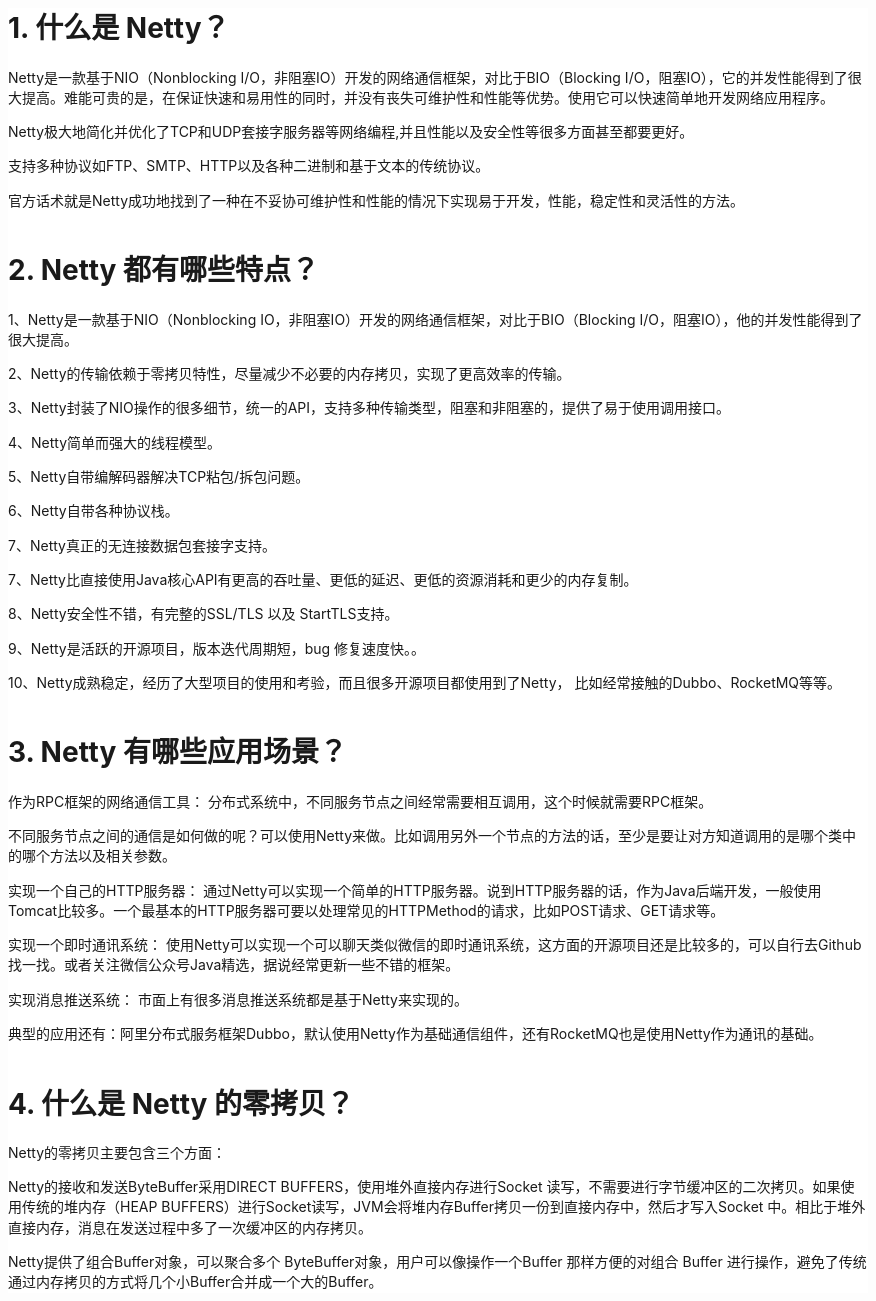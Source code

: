 # 1. 什么是 Netty？
Netty是一款基于NIO（Nonblocking I/O，非阻塞IO）开发的网络通信框架，对比于BIO（Blocking I/O，阻塞IO），它的并发性能得到了很大提高。难能可贵的是，在保证快速和易用性的同时，并没有丧失可维护性和性能等优势。使用它可以快速简单地开发网络应用程序。

Netty极大地简化并优化了TCP和UDP套接字服务器等网络编程,并且性能以及安全性等很多方面甚至都要更好。

支持多种协议如FTP、SMTP、HTTP以及各种二进制和基于文本的传统协议。

官方话术就是Netty成功地找到了一种在不妥协可维护性和性能的情况下实现易于开发，性能，稳定性和灵活性的方法。

# 2. Netty 都有哪些特点？
1、Netty是一款基于NIO（Nonblocking IO，非阻塞IO）开发的网络通信框架，对比于BIO（Blocking I/O，阻塞IO），他的并发性能得到了很大提高。

2、Netty的传输依赖于零拷贝特性，尽量减少不必要的内存拷贝，实现了更高效率的传输。

3、Netty封装了NIO操作的很多细节，统一的API，支持多种传输类型，阻塞和非阻塞的，提供了易于使用调用接口。

4、Netty简单而强大的线程模型。

5、Netty自带编解码器解决TCP粘包/拆包问题。

6、Netty自带各种协议栈。

7、Netty真正的无连接数据包套接字支持。

7、Netty比直接使用Java核心API有更高的吞吐量、更低的延迟、更低的资源消耗和更少的内存复制。

8、Netty安全性不错，有完整的SSL/TLS 以及 StartTLS支持。

9、Netty是活跃的开源项目，版本迭代周期短，bug 修复速度快。。

10、Netty成熟稳定，经历了大型项目的使用和考验，而且很多开源项目都使用到了Netty， 比如经常接触的Dubbo、RocketMQ等等。

# 3. Netty 有哪些应用场景？
作为RPC框架的网络通信工具： 分布式系统中，不同服务节点之间经常需要相互调用，这个时候就需要RPC框架。

不同服务节点之间的通信是如何做的呢？可以使用Netty来做。比如调用另外一个节点的方法的话，至少是要让对方知道调用的是哪个类中的哪个方法以及相关参数。

实现一个自己的HTTP服务器： 通过Netty可以实现一个简单的HTTP服务器。说到HTTP服务器的话，作为Java后端开发，一般使用Tomcat比较多。一个最基本的HTTP服务器可要以处理常见的HTTPMethod的请求，比如POST请求、GET请求等。

实现一个即时通讯系统： 使用Netty可以实现一个可以聊天类似微信的即时通讯系统，这方面的开源项目还是比较多的，可以自行去Github找一找。或者关注微信公众号Java精选，据说经常更新一些不错的框架。

实现消息推送系统： 市面上有很多消息推送系统都是基于Netty来实现的。

典型的应用还有：阿里分布式服务框架Dubbo，默认使用Netty作为基础通信组件，还有RocketMQ也是使用Netty作为通讯的基础。

# 4. 什么是 Netty 的零拷贝？
Netty的零拷贝主要包含三个方面：

Netty的接收和发送ByteBuffer采用DIRECT BUFFERS，使用堆外直接内存进行Socket 读写，不需要进行字节缓冲区的二次拷贝。如果使用传统的堆内存（HEAP BUFFERS）进行Socket读写，JVM会将堆内存Buffer拷贝一份到直接内存中，然后才写入Socket 中。相比于堆外直接内存，消息在发送过程中多了一次缓冲区的内存拷贝。

Netty提供了组合Buffer对象，可以聚合多个 ByteBuffer对象，用户可以像操作一个Buffer 那样方便的对组合 Buffer 进行操作，避免了传统通过内存拷贝的方式将几个小Buffer合并成一个大的Buffer。
